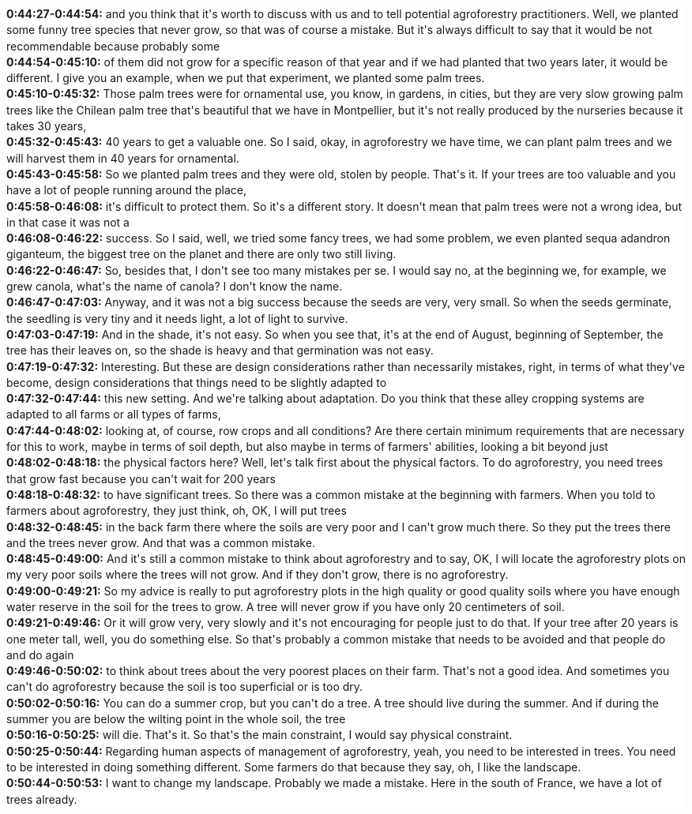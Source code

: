 **0:44:27-0:44:54:**  and you think that it's worth to discuss with us and to tell potential agroforestry practitioners.  Well, we planted some funny tree species that never grow, so that was of course a mistake.  But it's always difficult to say that it would be not recommendable because probably some  
**0:44:54-0:45:10:**  of them did not grow for a specific reason of that year and if we had planted that two  years later, it would be different.  I give you an example, when we put that experiment, we planted some palm trees.  
**0:45:10-0:45:32:**  Those palm trees were for ornamental use, you know, in gardens, in cities, but they  are very slow growing palm trees like the Chilean palm tree that's beautiful that we  have in Montpellier, but it's not really produced by the nurseries because it takes 30 years,  
**0:45:32-0:45:43:**  40 years to get a valuable one.  So I said, okay, in agroforestry we have time, we can plant palm trees and we will harvest  them in 40 years for ornamental.  
**0:45:43-0:45:58:**  So we planted palm trees and they were old, stolen by people.  That's it.  If your trees are too valuable and you have a lot of people running around the place,  
**0:45:58-0:46:08:**  it's difficult to protect them.  So it's a different story.  It doesn't mean that palm trees were not a wrong idea, but in that case it was not a  
**0:46:08-0:46:22:**  success.  So I said, well, we tried some fancy trees, we had some problem, we even planted sequa  adandron giganteum, the biggest tree on the planet and there are only two still living.  
**0:46:22-0:46:47:**  So, besides that, I don't see too many mistakes per se.  I would say no, at the beginning we, for example, we grew canola, what's the name of canola?  I don't know the name.  
**0:46:47-0:47:03:**  Anyway, and it was not a big success because the seeds are very, very small.  So when the seeds germinate, the seedling is very tiny and it needs light, a lot of  light to survive.  
**0:47:03-0:47:19:**  And in the shade, it's not easy.  So when you see that, it's at the end of August, beginning of September, the tree has their  leaves on, so the shade is heavy and that germination was not easy.  
**0:47:19-0:47:32:**  Interesting.  But these are design considerations rather than necessarily mistakes, right, in terms  of what they've become, design considerations that things need to be slightly adapted to  
**0:47:32-0:47:44:**  this new setting.  And we're talking about adaptation.  Do you think that these alley cropping systems are adapted to all farms or all types of farms,  
**0:47:44-0:48:02:**  looking at, of course, row crops and all conditions?  Are there certain minimum requirements that are necessary for this to work, maybe in terms  of soil depth, but also maybe in terms of farmers' abilities, looking a bit beyond just  
**0:48:02-0:48:18:**  the physical factors here?  Well, let's talk first about the physical factors.  To do agroforestry, you need trees that grow fast because you can't wait for 200 years  
**0:48:18-0:48:32:**  to have significant trees.  So there was a common mistake at the beginning with farmers.  When you told to farmers about agroforestry, they just think, oh, OK, I will put trees  
**0:48:32-0:48:45:**  in the back farm there where the soils are very poor and I can't grow much there.  So they put the trees there and the trees never grow.  And that was a common mistake.  
**0:48:45-0:49:00:**  And it's still a common mistake to think about agroforestry and to say, OK, I will locate  the agroforestry plots on my very poor soils where the trees will not grow.  And if they don't grow, there is no agroforestry.  
**0:49:00-0:49:21:**  So my advice is really to put agroforestry plots in the high quality or good quality  soils where you have enough water reserve in the soil for the trees to grow.  A tree will never grow if you have only 20 centimeters of soil.  
**0:49:21-0:49:46:**  Or it will grow very, very slowly and it's not encouraging for people just to do that.  If your tree after 20 years is one meter tall, well, you do something else.  So that's probably a common mistake that needs to be avoided and that people do and do again  
**0:49:46-0:50:02:**  to think about trees about the very poorest places on their farm.  That's not a good idea.  And sometimes you can't do agroforestry because the soil is too superficial or is too dry.  
**0:50:02-0:50:16:**  You can do a summer crop, but you can't do a tree.  A tree should live during the summer.  And if during the summer you are below the wilting point in the whole soil, the tree  
**0:50:16-0:50:25:**  will die.  That's it.  So that's the main constraint, I would say physical constraint.  
**0:50:25-0:50:44:**  Regarding human aspects of management of agroforestry, yeah, you need to be interested in trees.  You need to be interested in doing something different.  Some farmers do that because they say, oh, I like the landscape.  
**0:50:44-0:50:53:**  I want to change my landscape.  Probably we made a mistake.  Here in the south of France, we have a lot of trees already.  
